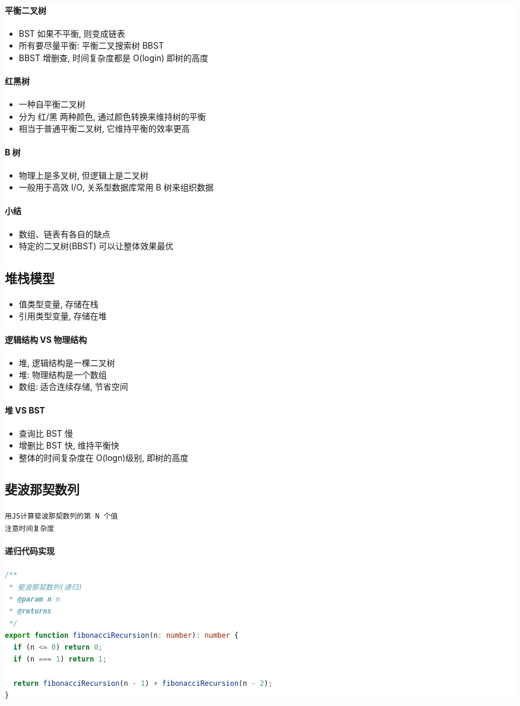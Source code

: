 #### 平衡二叉树

- BST 如果不平衡, 则变成链表
- 所有要尽量平衡: 平衡二叉搜索树 BBST
- BBST 增删查, 时间复杂度都是 O(login) 即树的高度

#### 红黑树

- 一种自平衡二叉树
- 分为 红/黑 两种颜色, 通过颜色转换来维持树的平衡
- 相当于普通平衡二叉树, 它维持平衡的效率更高

#### B 树

- 物理上是多叉树, 但逻辑上是二叉树
- 一般用于高效 I/O, 关系型数据库常用 B 树来组织数据

#### 小结

- 数组、链表有各自的缺点
- 特定的二叉树(BBST) 可以让整体效果最优

## 堆栈模型

- 值类型变量, 存储在栈
- 引用类型变量, 存储在堆

#### 逻辑结构 VS 物理结构

- 堆, 逻辑结构是一棵二叉树
- 堆: 物理结构是一个数组
- 数组: 适合连续存储, 节省空间

#### 堆 VS BST

- 查询比 BST 慢
- 增删比 BST 快, 维持平衡快
- 整体的时间复杂度在 O(logn)级别, 即树的高度

## 斐波那契数列

```
用JS计算斐波那契数列的第 N 个值
注意时间复杂度
```

#### 递归代码实现

```ts
/**
 * 斐波那契数列(递归)
 * @param n n
 * @returns
 */
export function fibonacciRecursion(n: number): number {
  if (n <= 0) return 0;
  if (n === 1) return 1;

  return fibonacciRecursion(n - 1) + fibonacciRecursion(n - 2);
}
```
